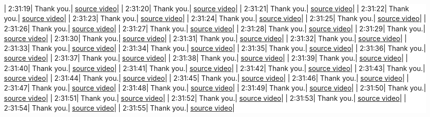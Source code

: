 | 2:31:19| Thank you.| [source video](https://archive.org/details/cocomr267120625?start=9079)|
| 2:31:20| Thank you.| [source video](https://archive.org/details/cocomr267120625?start=9080)|
| 2:31:21| Thank you.| [source video](https://archive.org/details/cocomr267120625?start=9081)|
| 2:31:22| Thank you.| [source video](https://archive.org/details/cocomr267120625?start=9082)|
| 2:31:23| Thank you.| [source video](https://archive.org/details/cocomr267120625?start=9083)|
| 2:31:24| Thank you.| [source video](https://archive.org/details/cocomr267120625?start=9084)|
| 2:31:25| Thank you.| [source video](https://archive.org/details/cocomr267120625?start=9085)|
| 2:31:26| Thank you.| [source video](https://archive.org/details/cocomr267120625?start=9086)|
| 2:31:27| Thank you.| [source video](https://archive.org/details/cocomr267120625?start=9087)|
| 2:31:28| Thank you.| [source video](https://archive.org/details/cocomr267120625?start=9088)|
| 2:31:29| Thank you.| [source video](https://archive.org/details/cocomr267120625?start=9089)|
| 2:31:30| Thank you.| [source video](https://archive.org/details/cocomr267120625?start=9090)|
| 2:31:31| Thank you.| [source video](https://archive.org/details/cocomr267120625?start=9091)|
| 2:31:32| Thank you.| [source video](https://archive.org/details/cocomr267120625?start=9092)|
| 2:31:33| Thank you.| [source video](https://archive.org/details/cocomr267120625?start=9093)|
| 2:31:34| Thank you.| [source video](https://archive.org/details/cocomr267120625?start=9094)|
| 2:31:35| Thank you.| [source video](https://archive.org/details/cocomr267120625?start=9095)|
| 2:31:36| Thank you.| [source video](https://archive.org/details/cocomr267120625?start=9096)|
| 2:31:37| Thank you.| [source video](https://archive.org/details/cocomr267120625?start=9097)|
| 2:31:38| Thank you.| [source video](https://archive.org/details/cocomr267120625?start=9098)|
| 2:31:39| Thank you.| [source video](https://archive.org/details/cocomr267120625?start=9099)|
| 2:31:40| Thank you.| [source video](https://archive.org/details/cocomr267120625?start=9100)|
| 2:31:41| Thank you.| [source video](https://archive.org/details/cocomr267120625?start=9101)|
| 2:31:42| Thank you.| [source video](https://archive.org/details/cocomr267120625?start=9102)|
| 2:31:43| Thank you.| [source video](https://archive.org/details/cocomr267120625?start=9103)|
| 2:31:44| Thank you.| [source video](https://archive.org/details/cocomr267120625?start=9104)|
| 2:31:45| Thank you.| [source video](https://archive.org/details/cocomr267120625?start=9105)|
| 2:31:46| Thank you.| [source video](https://archive.org/details/cocomr267120625?start=9106)|
| 2:31:47| Thank you.| [source video](https://archive.org/details/cocomr267120625?start=9107)|
| 2:31:48| Thank you.| [source video](https://archive.org/details/cocomr267120625?start=9108)|
| 2:31:49| Thank you.| [source video](https://archive.org/details/cocomr267120625?start=9109)|
| 2:31:50| Thank you.| [source video](https://archive.org/details/cocomr267120625?start=9110)|
| 2:31:51| Thank you.| [source video](https://archive.org/details/cocomr267120625?start=9111)|
| 2:31:52| Thank you.| [source video](https://archive.org/details/cocomr267120625?start=9112)|
| 2:31:53| Thank you.| [source video](https://archive.org/details/cocomr267120625?start=9113)|
| 2:31:54| Thank you.| [source video](https://archive.org/details/cocomr267120625?start=9114)|
| 2:31:55| Thank you.| [source video](https://archive.org/details/cocomr267120625?start=9115)|